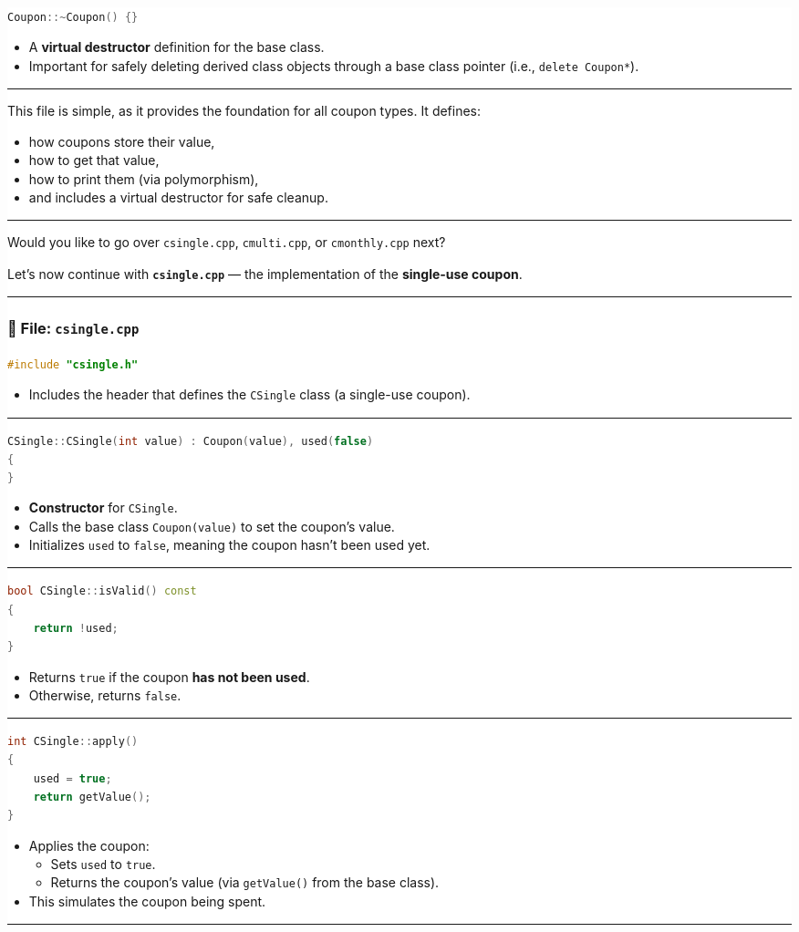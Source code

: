 
```cpp
Coupon::~Coupon() {}
```
- A **virtual destructor** definition for the base class.
- Important for safely deleting derived class objects through a base class pointer (i.e., `delete Coupon*`).

---

This file is simple, as it provides the foundation for all coupon types. It defines:
- how coupons store their value,
- how to get that value,
- how to print them (via polymorphism),
- and includes a virtual destructor for safe cleanup.

---

Would you like to go over `csingle.cpp`, `cmulti.cpp`, or `cmonthly.cpp` next?


Let’s now continue with **`csingle.cpp`** — the implementation of the **single-use coupon**.

---

### 🔹 File: `csingle.cpp`

```cpp
#include "csingle.h"
```
- Includes the header that defines the `CSingle` class (a single-use coupon).

---

```cpp
CSingle::CSingle(int value) : Coupon(value), used(false)
{
}
```
- **Constructor** for `CSingle`.
- Calls the base class `Coupon(value)` to set the coupon’s value.
- Initializes `used` to `false`, meaning the coupon hasn’t been used yet.

---

```cpp
bool CSingle::isValid() const
{
    return !used;
}
```
- Returns `true` if the coupon **has not been used**.
- Otherwise, returns `false`.

---

```cpp
int CSingle::apply()
{
    used = true;
    return getValue();
}
```
- Applies the coupon:
  - Sets `used` to `true`.
  - Returns the coupon’s value (via `getValue()` from the base class).
- This simulates the coupon being spent.

---